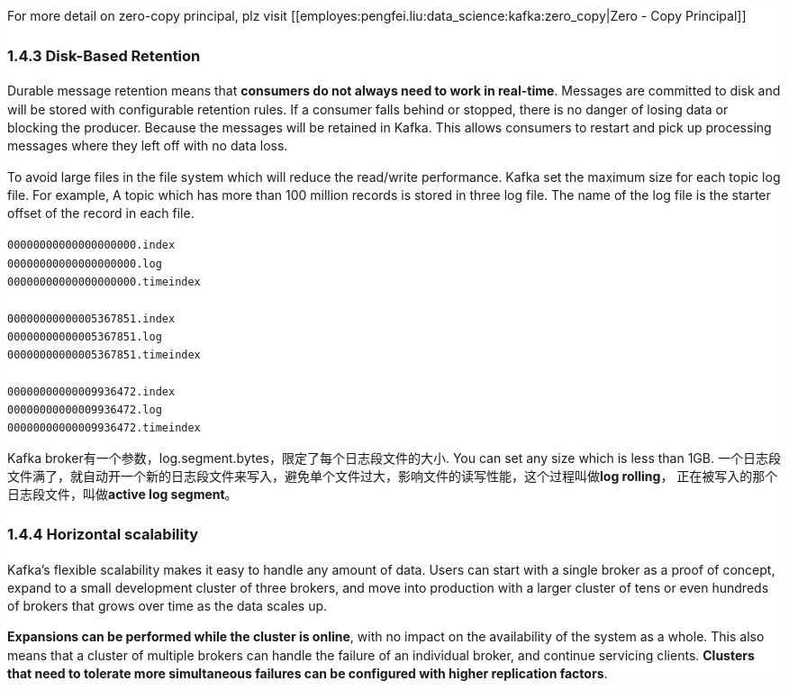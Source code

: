 For more detail on zero-copy principal, plz visit [[employes:pengfei.liu:data_science:kafka:zero_copy|Zero - Copy Principal]]


### 1.4.3 Disk-Based Retention

Durable message retention means that **consumers do not always need to work in real-time**. Messages are committed
to disk and will be stored with configurable retention rules. If a consumer falls behind or stopped, there is no
danger of losing data or blocking the producer. Because the messages will be retained in Kafka. This allows
consumers to restart and pick up processing messages where they left off with no data loss.

To avoid large files in the file system which will reduce the read/write performance. Kafka set the maximum size
for each topic log file. For example, A topic which has more than 100 million records is stored in three log file.
The name of the log file is the starter offset of the record in each file.
```text
00000000000000000000.index
00000000000000000000.log
00000000000000000000.timeindex

00000000000005367851.index
00000000000005367851.log
00000000000005367851.timeindex

00000000000009936472.index
00000000000009936472.log
00000000000009936472.timeindex
```

Kafka broker有一个参数，log.segment.bytes，限定了每个日志段文件的大小. You can set any size which is less than 1GB.
一个日志段文件满了，就自动开一个新的日志段文件来写入，避免单个文件过大，影响文件的读写性能，这个过程叫做**log rolling**，
正在被写入的那个日志段文件，叫做**active log segment**。


### 1.4.4 Horizontal scalability

Kafka’s flexible scalability makes it easy to handle any amount of data. Users can start with a single broker as
a proof of concept, expand to a small development cluster of three brokers, and move into production with a larger
cluster of tens or even hundreds of brokers that grows over time as the data scales up.

**Expansions can be performed while the cluster is online**, with no impact on the availability of the system as
a whole. This also means that a cluster of multiple brokers can handle the failure of an individual broker, and
continue servicing clients. **Clusters that need to tolerate more simultaneous failures can be configured with higher
replication factors**.

